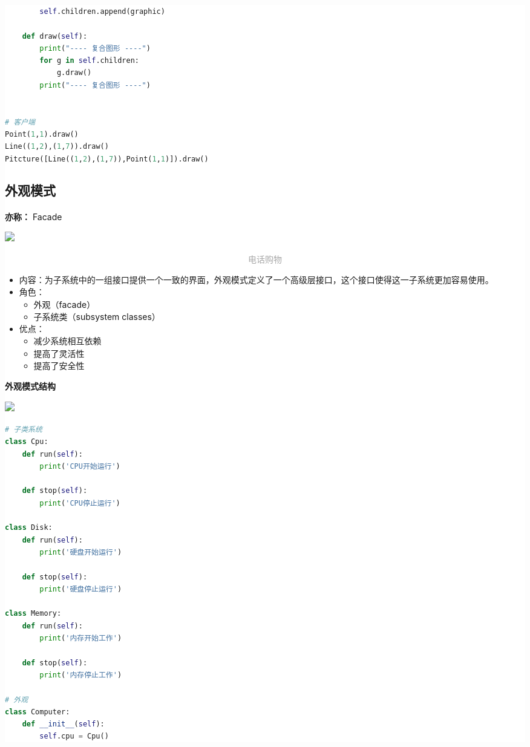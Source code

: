 ```python
        self.children.append(graphic)

    def draw(self):
        print("---- 复合图形 ----")
        for g in self.children:
            g.draw()
        print("---- 复合图形 ----")


# 客户端
Point(1,1).draw()
Line((1,2),(1,7)).draw()
Pitcture([Line((1,2),(1,7)),Point(1,1)]).draw()
```



## 外观模式

**亦称：** Facade

![](https://canvs.oss-cn-chengdu.aliyuncs.com/canvs_typora/DesigPattern/facade.png)

<center ><p style="color:#A8A8A8">电话购物</p> </center> 

- 内容：为子系统中的一组接口提供一个一致的界面，外观模式定义了一个高级层接口，这个接口使得这一子系统更加容易使用。
- 角色：
  - 外观（facade）
  - 子系统类（subsystem classes）
- 优点：
  - 减少系统相互依赖
  - 提高了灵活性
  - 提高了安全性

**外观模式结构**

![](https://canvs.oss-cn-chengdu.aliyuncs.com/canvs_typora/DesigPattern/facade_structure-indexed.png)

```python
# 子类系统
class Cpu:
    def run(self):
        print('CPU开始运行')

    def stop(self):
        print('CPU停止运行')

class Disk:
    def run(self):
        print('硬盘开始运行')

    def stop(self):
        print('硬盘停止运行')

class Memory:
    def run(self):
        print('内存开始工作')

    def stop(self):
        print('内存停止工作')

# 外观
class Computer:
    def __init__(self):
        self.cpu = Cpu()
```